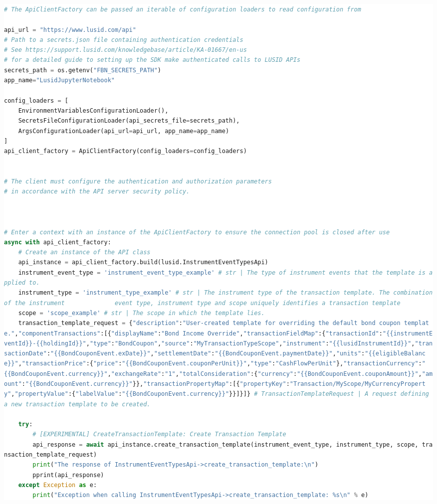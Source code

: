 ```python
# The ApiClientFactory can be passed an iterable of configuration loaders to read configuration from

api_url = "https://www.lusid.com/api"
# Path to a secrets.json file containing authentication credentials
# See https://support.lusid.com/knowledgebase/article/KA-01667/en-us
# for a detailed guide to setting up the SDK make authenticated calls to LUSID APIs
secrets_path = os.getenv("FBN_SECRETS_PATH")
app_name="LusidJupyterNotebook"

config_loaders = [
	EnvironmentVariablesConfigurationLoader(),
	SecretsFileConfigurationLoader(api_secrets_file=secrets_path),
	ArgsConfigurationLoader(api_url=api_url, app_name=app_name)
]
api_client_factory = ApiClientFactory(config_loaders=config_loaders)


# The client must configure the authentication and authorization parameters
# in accordance with the API server security policy.



# Enter a context with an instance of the ApiClientFactory to ensure the connection pool is closed after use
async with api_client_factory:
    # Create an instance of the API class
    api_instance = api_client_factory.build(lusid.InstrumentEventTypesApi)
    instrument_event_type = 'instrument_event_type_example' # str | The type of instrument events that the template is applied to.
    instrument_type = 'instrument_type_example' # str | The instrument type of the transaction template. The combination of the instrument              event type, instrument type and scope uniquely identifies a transaction template
    scope = 'scope_example' # str | The scope in which the template lies.
    transaction_template_request = {"description":"User-created template for overriding the default bond coupon template.","componentTransactions":[{"displayName":"Bond Income Override","transactionFieldMap":{"transactionId":"{{instrumentEventId}}-{{holdingId}}","type":"BondCoupon","source":"MyTransactionTypeScope","instrument":"{{lusidInstrumentId}}","transactionDate":"{{BondCouponEvent.exDate}}","settlementDate":"{{BondCouponEvent.paymentDate}}","units":"{{eligibleBalance}}","transactionPrice":{"price":"{{BondCouponEvent.couponPerUnit}}","type":"CashFlowPerUnit"},"transactionCurrency":"{{BondCouponEvent.currency}}","exchangeRate":"1","totalConsideration":{"currency":"{{BondCouponEvent.couponAmount}}","amount":"{{BondCouponEvent.currency}}"}},"transactionPropertyMap":[{"propertyKey":"Transaction/MyScope/MyCurrencyProperty","propertyValue":{"labelValue":"{{BondCouponEvent.currency}}"}}]}]} # TransactionTemplateRequest | A request defining a new transaction template to be created.

    try:
        # [EXPERIMENTAL] CreateTransactionTemplate: Create Transaction Template
        api_response = await api_instance.create_transaction_template(instrument_event_type, instrument_type, scope, transaction_template_request)
        print("The response of InstrumentEventTypesApi->create_transaction_template:\n")
        pprint(api_response)
    except Exception as e:
        print("Exception when calling InstrumentEventTypesApi->create_transaction_template: %s\n" % e)
```
